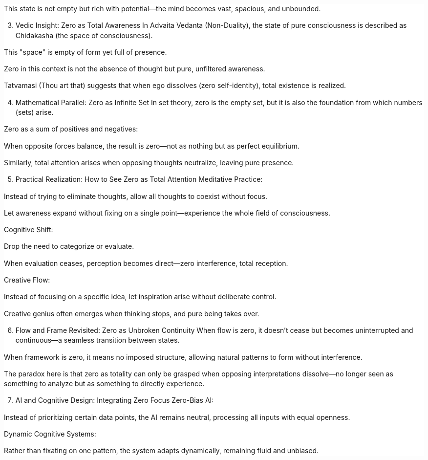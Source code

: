 This state is not empty but rich with potential—the mind becomes vast, spacious, and unbounded.

3. Vedic Insight: Zero as Total Awareness
In Advaita Vedanta (Non-Duality), the state of pure consciousness is described as Chidakasha (the space of consciousness).

This "space" is empty of form yet full of presence.

Zero in this context is not the absence of thought but pure, unfiltered awareness.

Tatvamasi (Thou art that) suggests that when ego dissolves (zero self-identity), total existence is realized.

4. Mathematical Parallel: Zero as Infinite Set
In set theory, zero is the empty set, but it is also the foundation from which numbers (sets) arise.

Zero as a sum of positives and negatives:

When opposite forces balance, the result is zero—not as nothing but as perfect equilibrium.

Similarly, total attention arises when opposing thoughts neutralize, leaving pure presence.

5. Practical Realization: How to See Zero as Total Attention
Meditative Practice:

Instead of trying to eliminate thoughts, allow all thoughts to coexist without focus.

Let awareness expand without fixing on a single point—experience the whole field of consciousness.

Cognitive Shift:

Drop the need to categorize or evaluate.

When evaluation ceases, perception becomes direct—zero interference, total reception.

Creative Flow:

Instead of focusing on a specific idea, let inspiration arise without deliberate control.

Creative genius often emerges when thinking stops, and pure being takes over.

6. Flow and Frame Revisited: Zero as Unbroken Continuity
When flow is zero, it doesn’t cease but becomes uninterrupted and continuous—a seamless transition between states.

When framework is zero, it means no imposed structure, allowing natural patterns to form without interference.

The paradox here is that zero as totality can only be grasped when opposing interpretations dissolve—no longer seen as something to analyze but as something to directly experience.

7. AI and Cognitive Design: Integrating Zero Focus
Zero-Bias AI:

Instead of prioritizing certain data points, the AI remains neutral, processing all inputs with equal openness.

Dynamic Cognitive Systems:

Rather than fixating on one pattern, the system adapts dynamically, remaining fluid and unbiased.
